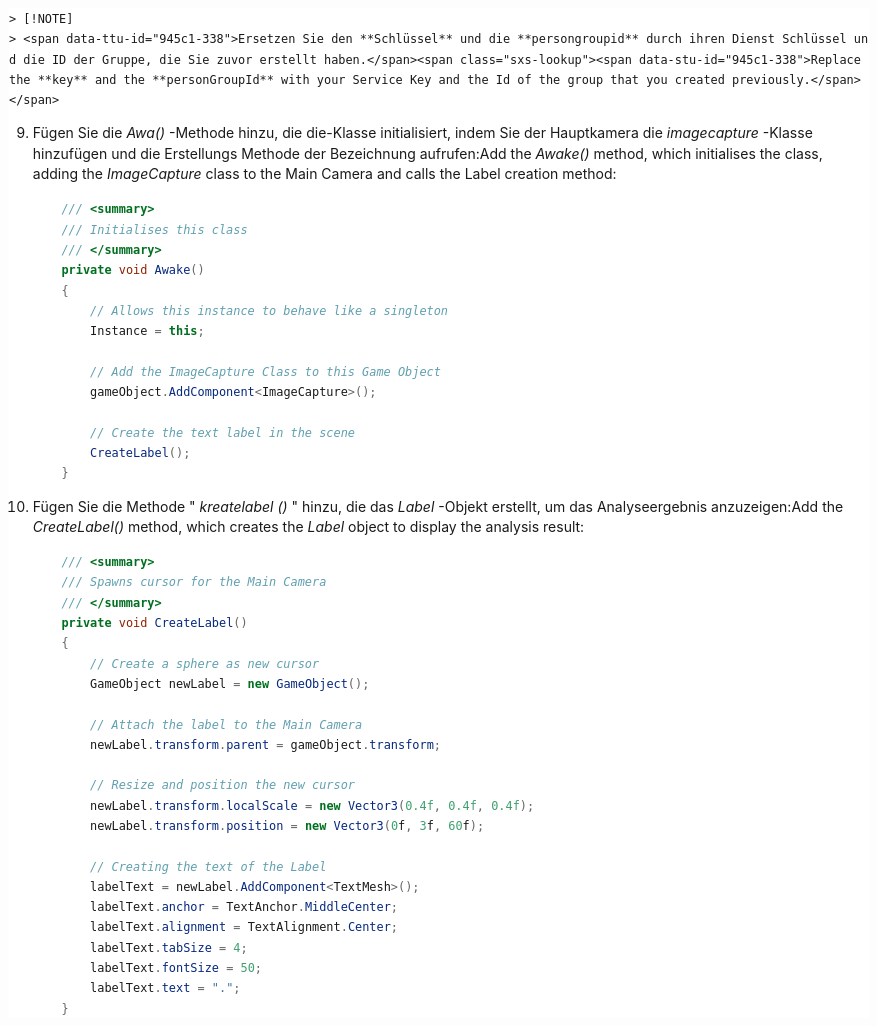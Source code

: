     > [!NOTE]
    > <span data-ttu-id="945c1-338">Ersetzen Sie den **Schlüssel** und die **persongroupid** durch ihren Dienst Schlüssel und die ID der Gruppe, die Sie zuvor erstellt haben.</span><span class="sxs-lookup"><span data-stu-id="945c1-338">Replace the **key** and the **personGroupId** with your Service Key and the Id of the group that you created previously.</span></span>

9.  <span data-ttu-id="945c1-339">Fügen Sie die *Awa()* -Methode hinzu, die die-Klasse initialisiert, indem Sie der Hauptkamera die *imagecapture* -Klasse hinzufügen und die Erstellungs Methode der Bezeichnung aufrufen:</span><span class="sxs-lookup"><span data-stu-id="945c1-339">Add the *Awake()* method, which initialises the class, adding the *ImageCapture* class to the Main Camera and calls the Label creation method:</span></span>

    ```csharp
        /// <summary>
        /// Initialises this class
        /// </summary>
        private void Awake()
        {
            // Allows this instance to behave like a singleton
            Instance = this;

            // Add the ImageCapture Class to this Game Object
            gameObject.AddComponent<ImageCapture>();

            // Create the text label in the scene
            CreateLabel();
        }
    ```

10. <span data-ttu-id="945c1-340">Fügen Sie die Methode " *kreatelabel ()* " hinzu, die das *Label* -Objekt erstellt, um das Analyseergebnis anzuzeigen:</span><span class="sxs-lookup"><span data-stu-id="945c1-340">Add the *CreateLabel()* method, which creates the *Label* object to display the analysis result:</span></span>

    ```csharp
        /// <summary>
        /// Spawns cursor for the Main Camera
        /// </summary>
        private void CreateLabel()
        {
            // Create a sphere as new cursor
            GameObject newLabel = new GameObject();

            // Attach the label to the Main Camera
            newLabel.transform.parent = gameObject.transform;
            
            // Resize and position the new cursor
            newLabel.transform.localScale = new Vector3(0.4f, 0.4f, 0.4f);
            newLabel.transform.position = new Vector3(0f, 3f, 60f);

            // Creating the text of the Label
            labelText = newLabel.AddComponent<TextMesh>();
            labelText.anchor = TextAnchor.MiddleCenter;
            labelText.alignment = TextAlignment.Center;
            labelText.tabSize = 4;
            labelText.fontSize = 50;
            labelText.text = ".";       
        }
    ```
